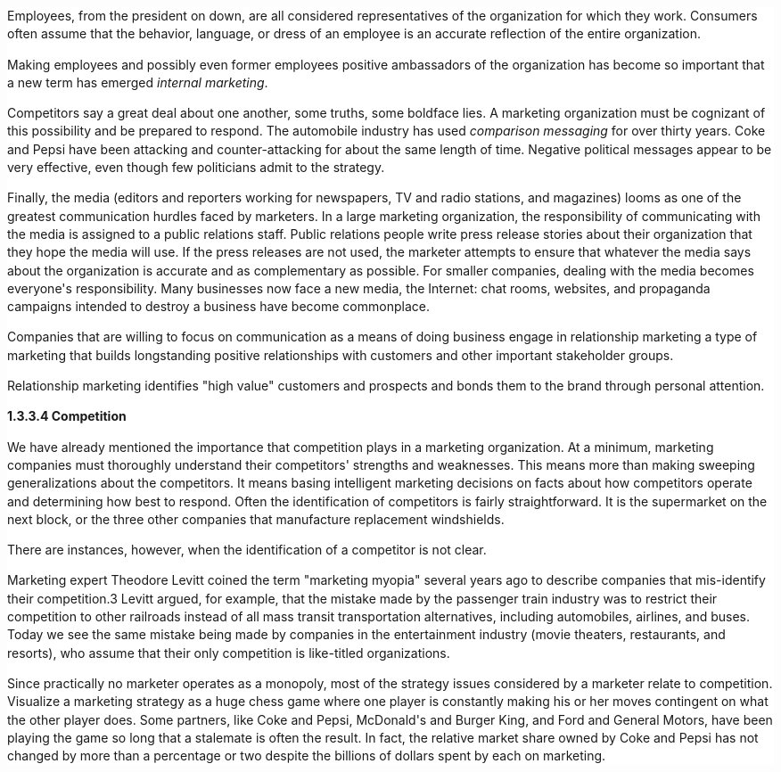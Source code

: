 Employees, from the president on down, are all considered representatives of the organization for which they work. Consumers often assume that the behavior, language, or dress of an employee is an accurate reflection of the entire organization.

Making employees and possibly even former employees positive ambassadors of the organization has become so important that a new term has emerged  *internal* *marketing*.

Competitors say a great deal about one another, some truths, some boldface lies. A marketing organization must be cognizant of this possibility and be prepared to respond. The automobile industry has used *comparison messaging* for over thirty years. Coke and Pepsi have been attacking and counter-attacking for about the same length of time. Negative political messages appear to be very effective, even though few politicians admit to the strategy.

Finally, the media (editors and reporters working for newspapers, TV and radio stations, and magazines) looms as one of the greatest communication hurdles faced by marketers. In a large marketing organization, the responsibility of communicating with the media is assigned to a public relations staff. Public relations people write press release stories about their organization that they hope the media will use. If the press releases are not used, the marketer attempts to ensure that whatever the media says about the organization is accurate and as complementary as possible. For smaller companies, dealing with the media becomes everyone's responsibility. Many businesses now face a new media, the Internet: chat rooms, websites, and propaganda campaigns intended to destroy a business have become commonplace.

Companies that are willing to focus on communication as a means of doing business engage in relationship marketing a type of marketing that builds longstanding positive relationships with customers and other important stakeholder groups.

Relationship marketing identifies "high value" customers and prospects and bonds them to the brand through personal attention.

**1.3.3.4 Competition** 


We have already mentioned the importance that competition plays in a marketing organization. At a minimum, marketing companies must thoroughly understand their competitors' strengths and weaknesses. This means more than making sweeping generalizations about the competitors. It means basing intelligent marketing decisions on facts about how competitors operate and determining how best to respond. Often the identification of competitors is fairly straightforward. It is the supermarket on the next block, or the three other companies that manufacture replacement windshields.

There are instances, however, when the identification of a competitor is not clear.

Marketing expert Theodore Levitt coined the term "marketing myopia" several years ago to describe companies that mis-identify their competition.3 Levitt argued, for example, that the mistake made by the passenger train industry was to restrict their competition to other railroads instead of all mass transit transportation alternatives, including automobiles, airlines, and buses. Today we see the same mistake being made by companies in the entertainment industry (movie theaters, restaurants, and resorts), who assume that their only competition is like-titled organizations.

Since practically no marketer operates as a monopoly, most of the strategy issues considered by a marketer relate to competition. Visualize a marketing strategy as a huge chess game where one player is constantly making his or her moves contingent on what the other player does. Some partners, like Coke and Pepsi, McDonald's and Burger King, and Ford and General Motors, have been playing the game so long that a stalemate is often the result. In fact, the relative market share owned by Coke and Pepsi has not changed by more than a percentage or two despite the billions of dollars spent by each on marketing.
